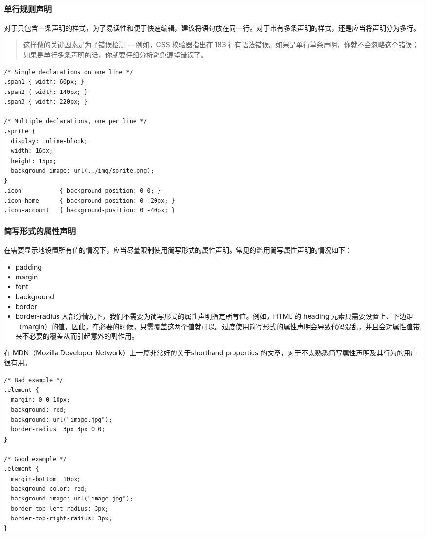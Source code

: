### 单行规则声明
对于只包含一条声明的样式，为了易读性和便于快速编辑，建议将语句放在同一行。对于带有多条声明的样式，还是应当将声明分为多行。

> 这样做的关键因素是为了错误检测 -- 例如，CSS 校验器指出在 183 行有语法错误。如果是单行单条声明，你就不会忽略这个错误；如果是单行多条声明的话，你就要仔细分析避免漏掉错误了。

```
/* Single declarations on one line */
.span1 { width: 60px; }
.span2 { width: 140px; }
.span3 { width: 220px; }

/* Multiple declarations, one per line */
.sprite {
  display: inline-block;
  width: 16px;
  height: 15px;
  background-image: url(../img/sprite.png);
}
.icon           { background-position: 0 0; }
.icon-home      { background-position: 0 -20px; }
.icon-account   { background-position: 0 -40px; }
```

### 简写形式的属性声明
在需要显示地设置所有值的情况下，应当尽量限制使用简写形式的属性声明。常见的滥用简写属性声明的情况如下：

- padding
- margin
- font
- background
- border
- border-radius
大部分情况下，我们不需要为简写形式的属性声明指定所有值。例如，HTML 的 heading 元素只需要设置上、下边距（margin）的值，因此，在必要的时候，只需覆盖这两个值就可以。过度使用简写形式的属性声明会导致代码混乱，并且会对属性值带来不必要的覆盖从而引起意外的副作用。

在 MDN（Mozilla Developer Network）上一篇非常好的关于[shorthand properties](https://developer.mozilla.org/en-US/docs/Web/CSS/Shorthand_properties) 的文章，对于不太熟悉简写属性声明及其行为的用户很有用。

```
/* Bad example */
.element {
  margin: 0 0 10px;
  background: red;
  background: url("image.jpg");
  border-radius: 3px 3px 0 0;
}

/* Good example */
.element {
  margin-bottom: 10px;
  background-color: red;
  background-image: url("image.jpg");
  border-top-left-radius: 3px;
  border-top-right-radius: 3px;
}
```
